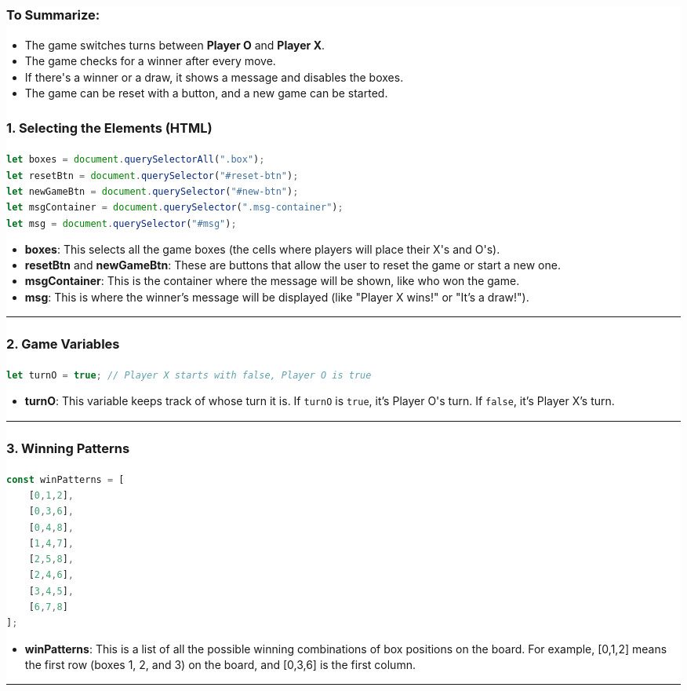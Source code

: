 ### To Summarize:
- The game switches turns between **Player O** and **Player X**.
- The game checks for a winner after every move.
- If there's a winner or a draw, it shows a message and disables the boxes.
- The game can be reset with a button, and a new game can be started.

### 1. **Selecting the Elements (HTML)**

```javascript
let boxes = document.querySelectorAll(".box");
let resetBtn = document.querySelector("#reset-btn");
let newGameBtn = document.querySelector("#new-btn");
let msgContainer = document.querySelector(".msg-container");
let msg = document.querySelector("#msg");
```

- **boxes**: This selects all the game boxes (the cells where players will place their X's and O's).
- **resetBtn** and **newGameBtn**: These are buttons that allow the user to reset the game or start a new one.
- **msgContainer**: This is the container where the message will be shown, like who won the game.
- **msg**: This is where the winner’s message will be displayed (like "Player X wins!" or "It’s a draw!").

---

### 2. **Game Variables**

```javascript
let turnO = true; // Player X starts with false, Player O is true
```

- **turnO**: This variable keeps track of whose turn it is. If `turnO` is `true`, it’s Player O's turn. If `false`, it’s Player X’s turn.

---

### 3. **Winning Patterns**

```javascript
const winPatterns = [
    [0,1,2],
    [0,3,6],
    [0,4,8],
    [1,4,7],
    [2,5,8],
    [2,4,6],
    [3,4,5],
    [6,7,8]
];
```

- **winPatterns**: This is a list of all the possible winning combinations of box positions on the board. For example, [0,1,2] means the first row (boxes 1, 2, and 3) on the board, and [0,3,6] is the first column.

---